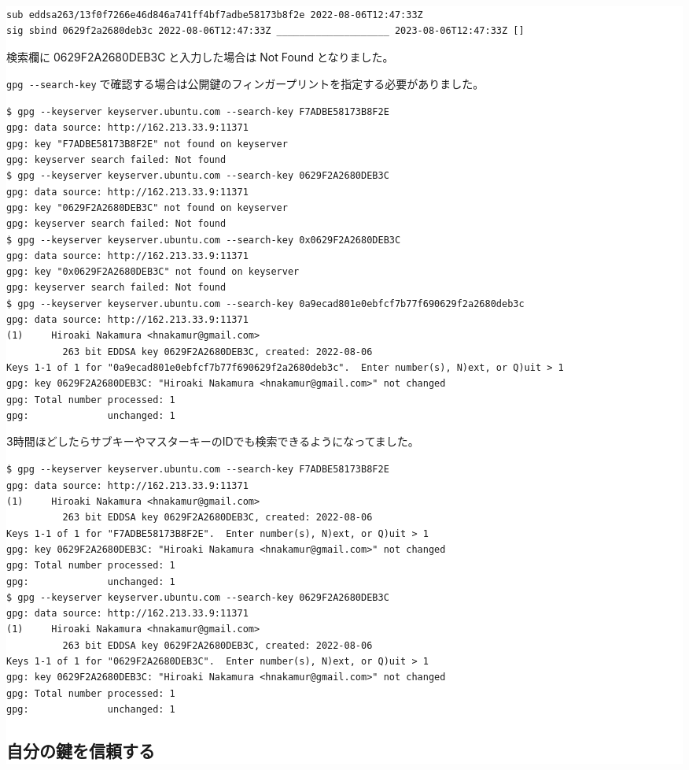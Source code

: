 ```
sub eddsa263/13f0f7266e46d846a741ff4bf7adbe58173b8f2e 2022-08-06T12:47:33Z            
sig sbind 0629f2a2680deb3c 2022-08-06T12:47:33Z ____________________ 2023-08-06T12:47:33Z []
```

検索欄に 0629F2A2680DEB3C と入力した場合は Not Found となりました。


`gpg --search-key` で確認する場合は公開鍵のフィンガープリントを指定する必要がありました。

```
$ gpg --keyserver keyserver.ubuntu.com --search-key F7ADBE58173B8F2E
gpg: data source: http://162.213.33.9:11371
gpg: key "F7ADBE58173B8F2E" not found on keyserver
gpg: keyserver search failed: Not found
$ gpg --keyserver keyserver.ubuntu.com --search-key 0629F2A2680DEB3C
gpg: data source: http://162.213.33.9:11371
gpg: key "0629F2A2680DEB3C" not found on keyserver
gpg: keyserver search failed: Not found
$ gpg --keyserver keyserver.ubuntu.com --search-key 0x0629F2A2680DEB3C
gpg: data source: http://162.213.33.9:11371
gpg: key "0x0629F2A2680DEB3C" not found on keyserver
gpg: keyserver search failed: Not found
$ gpg --keyserver keyserver.ubuntu.com --search-key 0a9ecad801e0ebfcf7b77f690629f2a2680deb3c
gpg: data source: http://162.213.33.9:11371
(1)     Hiroaki Nakamura <hnakamur@gmail.com>
          263 bit EDDSA key 0629F2A2680DEB3C, created: 2022-08-06
Keys 1-1 of 1 for "0a9ecad801e0ebfcf7b77f690629f2a2680deb3c".  Enter number(s), N)ext, or Q)uit > 1
gpg: key 0629F2A2680DEB3C: "Hiroaki Nakamura <hnakamur@gmail.com>" not changed
gpg: Total number processed: 1
gpg:              unchanged: 1
```

3時間ほどしたらサブキーやマスターキーのIDでも検索できるようになってました。

```
$ gpg --keyserver keyserver.ubuntu.com --search-key F7ADBE58173B8F2E
gpg: data source: http://162.213.33.9:11371
(1)     Hiroaki Nakamura <hnakamur@gmail.com>
          263 bit EDDSA key 0629F2A2680DEB3C, created: 2022-08-06
Keys 1-1 of 1 for "F7ADBE58173B8F2E".  Enter number(s), N)ext, or Q)uit > 1
gpg: key 0629F2A2680DEB3C: "Hiroaki Nakamura <hnakamur@gmail.com>" not changed
gpg: Total number processed: 1
gpg:              unchanged: 1
$ gpg --keyserver keyserver.ubuntu.com --search-key 0629F2A2680DEB3C
gpg: data source: http://162.213.33.9:11371
(1)     Hiroaki Nakamura <hnakamur@gmail.com>
          263 bit EDDSA key 0629F2A2680DEB3C, created: 2022-08-06
Keys 1-1 of 1 for "0629F2A2680DEB3C".  Enter number(s), N)ext, or Q)uit > 1
gpg: key 0629F2A2680DEB3C: "Hiroaki Nakamura <hnakamur@gmail.com>" not changed
gpg: Total number processed: 1
gpg:              unchanged: 1
```

## 自分の鍵を信頼する
